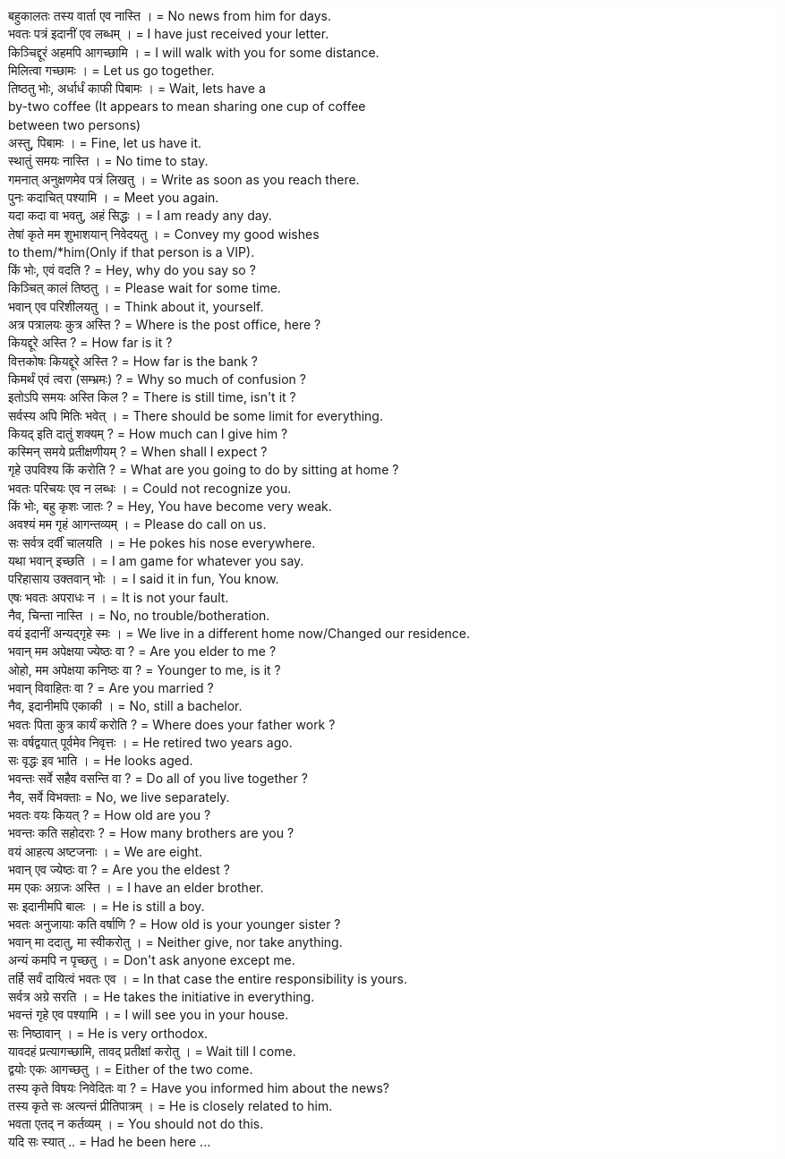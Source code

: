 बहुकालतः तस्य वार्ता एव नास्ति ।  = No news from him for days.  
भवतः पत्रं इदानीं एव लब्धम् ।  = I have just received your letter.  
किञ्चिद्दूरं अहमपि आगच्छामि ।  = I will walk with you for some distance.  
मिलित्वा गच्छामः ।  = Let us go together.  
तिष्ठतु भोः, अर्धार्धं काफी पिबामः ।  = Wait, lets have a  
by-two coffee  (It appears to mean sharing one cup of coffee  
between two persons)  
अस्तु, पिबामः ।  = Fine, let us have it.  
स्थातुं समयः नास्ति ।  = No time to stay.  
गमनात् अनुक्षणमेव पत्रं लिखतु ।  = Write as soon as you reach there.  
पुनः कदाचित् पश्यामि ।  = Meet you again.  
यदा कदा वा भवतु, अहं सिद्धः ।  = I am ready any day.  
तेषां कृते मम शुभाशयान् निवेदयतु ।  = Convey my good wishes  
to them/*him(Only if that person is a VIP).  
किं भोः, एवं वदति ?  = Hey, why do you say so ?  
किञ्चित् कालं तिष्ठतु ।  = Please wait for some time.  
भवान् एव परिशीलयतु ।  = Think about it, yourself.  
अत्र पत्रालयः कुत्र अस्ति ?  = Where is the post office, here ?  
कियद्दूरे अस्ति ?  = How far is it ?  
वित्तकोषः कियद्दूरे अस्ति ?  = How far is the bank ?  
किमर्थं एवं त्वरा (सम्भ्रमः) ?  = Why so much of confusion ?  
इतोऽपि समयः अस्ति किल ?  = There is still time, isn't it ?  
सर्वस्य अपि मितिः भवेत् ।  = There should be some limit for everything.  
कियद् इति दातुं शक्यम् ?  = How much can I give him ?  
कस्मिन् समये प्रतीक्षणीयम् ?  = When shall I expect ?  
गृहे उपविश्य किं करोति ?  = What are you going to do by sitting at home ?  
भवतः परिचयः एव न लब्धः ।  = Could not recognize you.  
किं भोः, बहु कृशः जातः ?  = Hey, You have become very weak.  
अवश्यं मम गृहं आगन्तव्यम् ।  = Please do call on us.  
सः सर्वत्र दर्वीं चालयति ।  = He pokes his nose everywhere.  
यथा भवान् इच्छति ।  = I am game for whatever you say.  
परिहासाय उक्तवान् भोः ।  = I said it in fun, You know.  
एषः भवतः अपराधः न ।  = It is not your fault.  
नैव, चिन्ता नास्ति ।  = No, no trouble/botheration.  
वयं इदानीं अन्यद्गृहे स्मः ।  = We live in a different home now/Changed our residence.  
भवान् मम अपेक्षया ज्येष्ठः वा ?  = Are you elder to me ?  
ओहो, मम अपेक्षया कनिष्ठः वा ?  = Younger to me, is it ?  
भवान् विवाहितः वा ?  = Are you married ?  
नैव, इदानीमपि एकाकी ।  = No, still a bachelor.  
भवतः पिता कुत्र कार्यं करोति ?  = Where does your father work ?  
सः वर्षद्वयात् पूर्वमेव निवृत्तः ।  = He retired two years ago.  
सः वृद्धः इव भाति ।  = He looks aged.  
भवन्तः सर्वे सहैव वसन्ति वा ?  = Do all of you live together ?  
नैव, सर्वे विभक्ताः  = No, we live separately.  
भवतः वयः कियत् ?  = How old are you ?  
भवन्तः कति सहोदराः ?  = How many brothers are you ?  
वयं आहत्य अष्टजनाः ।  = We are eight.  
भवान् एव ज्येष्ठः वा ?  = Are you the eldest ?  
मम एकः अग्रजः अस्ति ।  = I have an elder brother.  
सः इदानीमपि बालः ।  = He is still a boy.  
भवतः अनुजायाः कति वर्षाणि ?  = How old is your younger sister ?  
भवान् मा ददातु, मा स्वीकरोतु ।  = Neither give, nor take anything.  
अन्यं कमपि न पृच्छतु ।  = Don't ask anyone except me.  
तर्हि सर्वं दायित्वं भवतः एव ।  = In that case the entire responsibility is yours.  
सर्वत्र अग्रे सरति ।  = He takes the initiative in everything.  
भवन्तं गृहे एव पश्यामि ।  = I will see you in your house.  
सः निष्ठावान् ।  = He is very orthodox.  
यावदहं प्रत्यागच्छामि, तावद् प्रतीक्षां करोतु ।  = Wait till I come.  
द्वयोः एकः आगच्छतु ।  = Either of the two come.  
तस्य कृते विषयः निवेदितः वा ?  = Have you informed him about the news?  
तस्य कृते सः अत्यन्तं प्रीतिपात्रम् ।  = He is closely related to him.  
भवता एतद् न कर्तव्यम् ।  = You should not do this.  
यदि सः स्यात् ..   = Had he been here ...  
